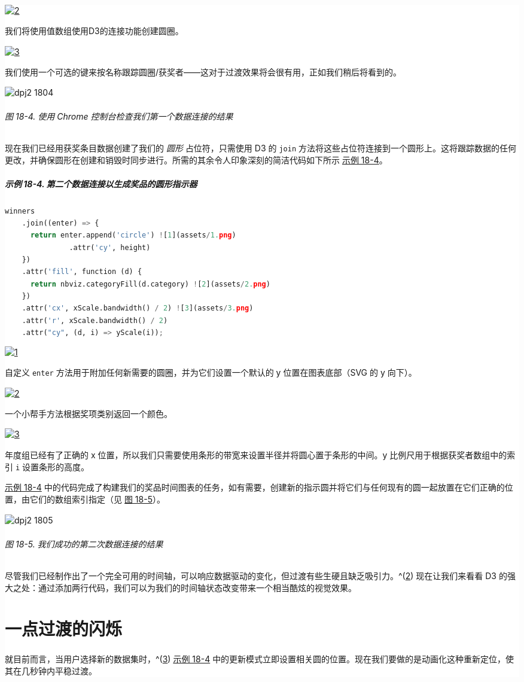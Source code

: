 [![2](assets/2.png)](#co_visualizing_individual_prizes_CO10-2)

我们将使用值数组使用D3的连接功能创建圆圈。

[![3](assets/3.png)](#co_visualizing_individual_prizes_CO10-3)

我们使用一个可选的键来按名称跟踪圆圈/获奖者——这对于过渡效果将会很有用，正如我们稍后将看到的。

![dpj2 1804](assets/dpj2_1804.png)

###### 图 18-4\. 使用 Chrome 控制台检查我们第一个数据连接的结果

现在我们已经用获奖条目数据创建了我们的 *圆形* 占位符，只需使用 D3 的 `join` 方法将这些占位符连接到一个圆形上。这将跟踪数据的任何更改，并确保圆形在创建和销毁时同步进行。所需的其余令人印象深刻的简洁代码如下所示 [示例 18-4](#d3nobels_second_data_join)。

##### 示例 18-4\. 第二个数据连接以生成奖品的圆形指示器

```py
winners
    .join((enter) => {
      return enter.append('circle') ![1](assets/1.png)
               .attr('cy', height)
    })
    .attr('fill', function (d) {
      return nbviz.categoryFill(d.category) ![2](assets/2.png)
    })
    .attr('cx', xScale.bandwidth() / 2) ![3](assets/3.png)
    .attr('r', xScale.bandwidth() / 2)
    .attr("cy", (d, i) => yScale(i));
```

[![1](assets/1.png)](#co_visualizing_individual_prizes_CO11-1)

自定义 `enter` 方法用于附加任何新需要的圆圈，并为它们设置一个默认的 y 位置在图表底部（SVG 的 y 向下）。

[![2](assets/2.png)](#co_visualizing_individual_prizes_CO11-2)

一个小帮手方法根据奖项类别返回一个颜色。

[![3](assets/3.png)](#co_visualizing_individual_prizes_CO11-3)

年度组已经有了正确的 x 位置，所以我们只需要使用条形的带宽来设置半径并将圆心置于条形的中间。y 比例尺用于根据获奖者数组中的索引 `i` 设置条形的高度。

[示例 18-4](#d3nobels_second_data_join) 中的代码完成了构建我们的奖品时间图表的任务，如有需要，创建新的指示圆并将它们与任何现有的圆一起放置在它们正确的位置，由它们的数组索引指定（见 [图 18-5](#timeline_second_pass)）。

![dpj2 1805](assets/dpj2_1805.png)

###### 图 18-5\. 我们成功的第二次数据连接的结果

尽管我们已经制作出了一个完全可用的时间轴，可以响应数据驱动的变化，但过渡有些生硬且缺乏吸引力。^([2](ch18.xhtml#idm45607742041664)) 现在让我们来看看 D3 的强大之处：通过添加两行代码，我们可以为我们的时间轴状态改变带来一个相当酷炫的视觉效果。

# 一点过渡的闪烁

就目前而言，当用户选择新的数据集时，^([3](ch18.xhtml#idm45607742034720)) [示例 18-4](#d3nobels_second_data_join) 中的更新模式立即设置相关圆的位置。现在我们要做的是动画化这种重新定位，使其在几秒钟内平稳过渡。
